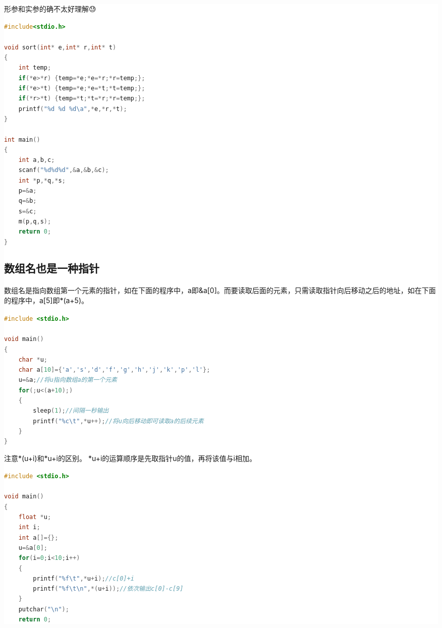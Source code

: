
形参和实参的确不太好理解😓

```c
#include<stdio.h>

void sort(int* e,int* r,int* t)
{
    int temp;
    if(*e>*r) {temp=*e;*e=*r;*r=temp;};
    if(*e>*t) {temp=*e;*e=*t;*t=temp;};
    if(*r>*t) {temp=*t;*t=*r;*r=temp;};
    printf("%d %d %d\a",*e,*r,*t);
}

int main()
{
    int a,b,c;
    scanf("%d%d%d",&a,&b,&c);
    int *p,*q,*s;
    p=&a;
    q=&b;
    s=&c;
    m(p,q,s);
    return 0;
} 
```

## 数组名也是一种指针

数组名是指向数组第一个元素的指针，如在下面的程序中，a即&a[0]。而要读取后面的元素，只需读取指针向后移动之后的地址，如在下面的程序中，a[5]即\*(a+5)。

```c
#include <stdio.h>

void main()
{
	char *u;
	char a[10]={'a','s','d','f','g','h','j','k','p','l'};
	u=&a;//将u指向数组a的第一个元素
	for(;u<(a+10);)
	{
        sleep(1);//间隔一秒输出
        printf("%c\t",*u++);//将u向后移动即可读取a的后续元素
	}
}
```

注意\*(u+i)和\*u+i的区别。
\*u+i的运算顺序是先取指针u的值，再将该值与i相加。

```c
#include <stdio.h>

void main()
{
    float *u;
    int i;
    int a[]={};
    u=&a[0];
    for(i=0;i<10;i++)
    {
        printf("%f\t",*u+i);//c[0]+i
        printf("%f\t\n",*(u+i));//依次输出c[0]-c[9]
    }
    putchar("\n");
    return 0;
```